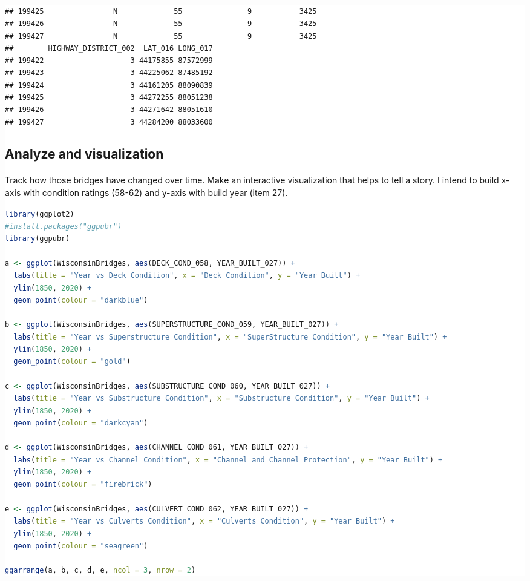     ## 199425                N             55               9           3425
    ## 199426                N             55               9           3425
    ## 199427                N             55               9           3425
    ##        HIGHWAY_DISTRICT_002  LAT_016 LONG_017
    ## 199422                    3 44175855 87572999
    ## 199423                    3 44225062 87485192
    ## 199424                    3 44161205 88090839
    ## 199425                    3 44272255 88051238
    ## 199426                    3 44271642 88051610
    ## 199427                    3 44284200 88033600

## Analyze and visualization

Track how those bridges have changed over time. Make an interactive
visualization that helps to tell a story. I intend to build x-axis with
condition ratings (58-62) and y-axis with build year (item 27).

``` r
library(ggplot2)
#install.packages("ggpubr")
library(ggpubr)

a <- ggplot(WisconsinBridges, aes(DECK_COND_058, YEAR_BUILT_027)) + 
  labs(title = "Year vs Deck Condition", x = "Deck Condition", y = "Year Built") +
  ylim(1850, 2020) +
  geom_point(colour = "darkblue")

b <- ggplot(WisconsinBridges, aes(SUPERSTRUCTURE_COND_059, YEAR_BUILT_027)) + 
  labs(title = "Year vs Superstructure Condition", x = "SuperStructure Condition", y = "Year Built") +
  ylim(1850, 2020) +
  geom_point(colour = "gold")

c <- ggplot(WisconsinBridges, aes(SUBSTRUCTURE_COND_060, YEAR_BUILT_027)) + 
  labs(title = "Year vs Substructure Condition", x = "Substructure Condition", y = "Year Built") +
  ylim(1850, 2020) +
  geom_point(colour = "darkcyan")

d <- ggplot(WisconsinBridges, aes(CHANNEL_COND_061, YEAR_BUILT_027)) + 
  labs(title = "Year vs Channel Condition", x = "Channel and Channel Protection", y = "Year Built") +
  ylim(1850, 2020) +
  geom_point(colour = "firebrick")

e <- ggplot(WisconsinBridges, aes(CULVERT_COND_062, YEAR_BUILT_027)) + 
  labs(title = "Year vs Culverts Condition", x = "Culverts Condition", y = "Year Built") +
  ylim(1850, 2020) +
  geom_point(colour = "seagreen")

ggarrange(a, b, c, d, e, ncol = 3, nrow = 2)
```